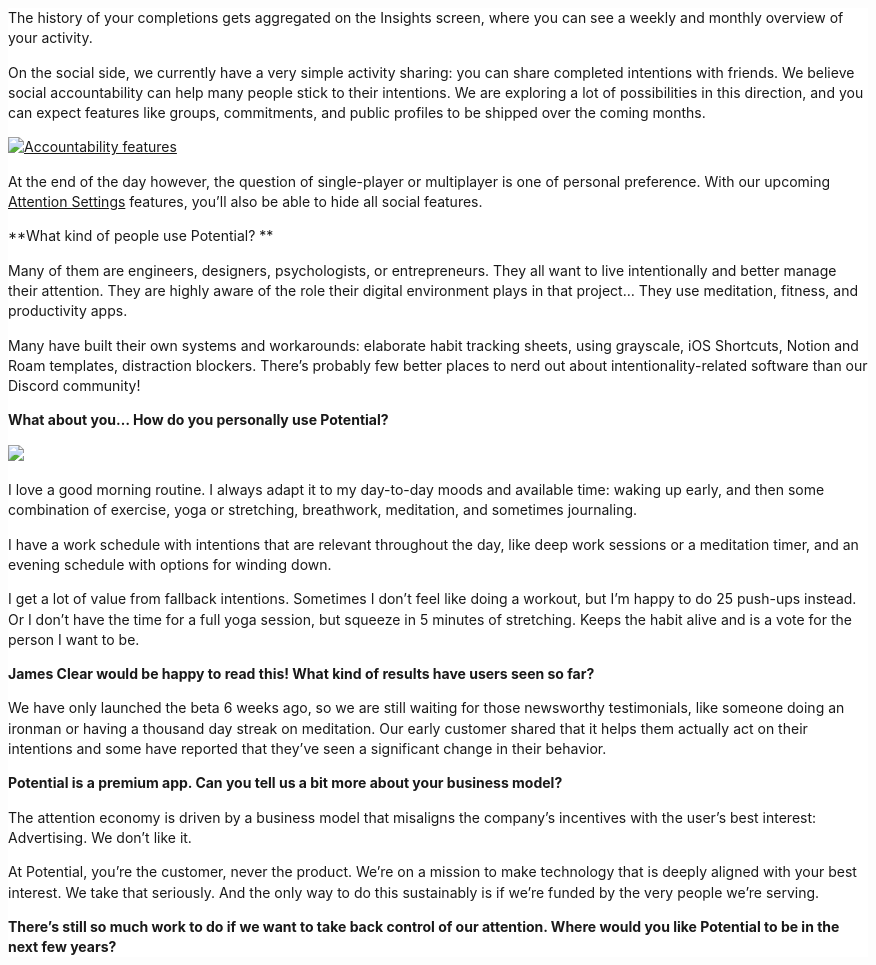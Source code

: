 The history of your completions gets aggregated on the Insights screen, where you can see a weekly and monthly overview of your activity.

On the social side, we currently have a very simple activity sharing: you can share completed intentions with friends. We believe social accountability can help many people stick to their intentions. We are exploring a lot of possibilities in this direction, and you can expect features like groups, commitments, and public profiles to be shipped over the coming months.

[![Accountability features](https://nesslabs.com/wp-content/uploads/2022/02/potential-grouped-2.png)](https://nesslabs.com/wp-content/uploads/2022/02/potential-grouped-2.png)

At the end of the day however, the question of single-player or multiplayer is one of personal preference. With our upcoming [Attention Settings](https://potential.app/attention-settings?ref=ness_labs) features, you’ll also be able to hide all social features.

**What kind of people use Potential? **

Many of them are engineers, designers, psychologists, or entrepreneurs. They all want to live intentionally and better manage their attention. They are highly aware of the role their digital environment plays in that project… They use meditation, fitness, and productivity apps. 

Many have built their own systems and workarounds: elaborate habit tracking sheets, using grayscale, iOS Shortcuts, Notion and Roam templates, distraction blockers. There’s probably few better places to nerd out about intentionality-related software than our Discord community!

**What about you… How do you personally use Potential?**

![](https://lh6.googleusercontent.com/BpF3-qQuNts4abNQKxasQtZh62EUTZawC9TD9d1JWacX7UorBUarHZbr0wSQ3saskq1lmMKJoFPdMym0aS-4hm_0qI6NP_nyKjBo9w2UB_2-u4zbVI0tF4TB6XJiW-BQbxjFcTsl)

I love a good morning routine. I always adapt it to my day-to-day moods and available time: waking up early, and then some combination of exercise, yoga or stretching, breathwork, meditation, and sometimes journaling.

I have a work schedule with intentions that are relevant throughout the day, like deep work sessions or a meditation timer, and an evening schedule with options for winding down.

I get a lot of value from fallback intentions. Sometimes I don’t feel like doing a workout, but I’m happy to do 25 push-ups instead. Or I don’t have the time for a full yoga session, but squeeze in 5 minutes of stretching. Keeps the habit alive and is a vote for the person I want to be.

**James Clear would be happy to read this! What kind of results have users seen so far?**

We have only launched the beta 6 weeks ago, so we are still waiting for those newsworthy testimonials, like someone doing an ironman or having a thousand day streak on meditation. Our early customer shared that it helps them actually act on their intentions and some have reported that they’ve seen a significant change in their behavior.

**Potential is a premium app. Can you tell us a bit more about your business model?**

The attention economy is driven by a business model that misaligns the company’s incentives with the user’s best interest: Advertising. We don’t like it.

At Potential, you’re the customer, never the product. We’re on a mission to make technology that is deeply aligned with your best interest. We take that seriously. And the only way to do this sustainably is if we’re funded by the very people we’re serving.

**There’s still so much work to do if we want to take back control of our attention. Where would you like Potential to be in the next few years?**
